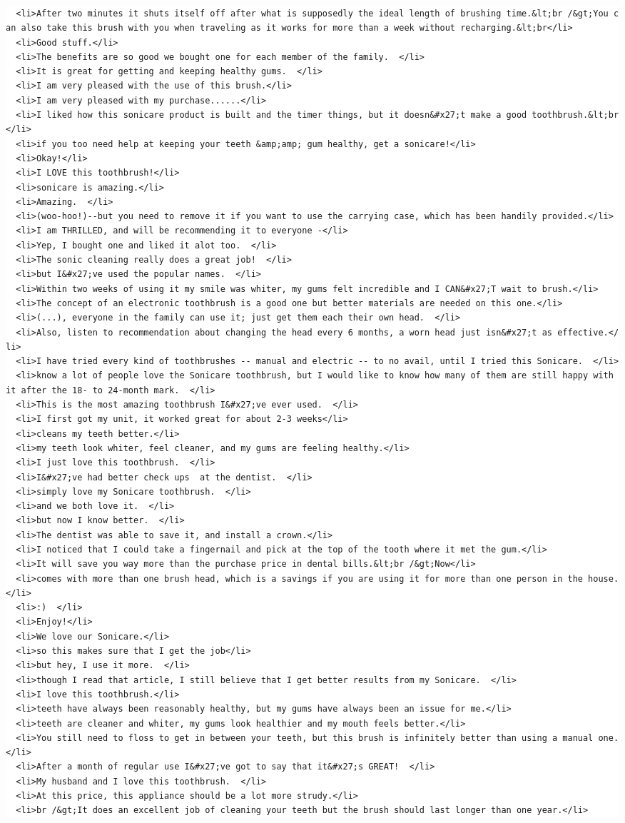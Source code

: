       <li>After two minutes it shuts itself off after what is supposedly the ideal length of brushing time.&lt;br /&gt;You can also take this brush with you when traveling as it works for more than a week without recharging.&lt;br</li>
      <li>Good stuff.</li>
      <li>The benefits are so good we bought one for each member of the family.  </li>
      <li>It is great for getting and keeping healthy gums.  </li>
      <li>I am very pleased with the use of this brush.</li>
      <li>I am very pleased with my purchase......</li>
      <li>I liked how this sonicare product is built and the timer things, but it doesn&#x27;t make a good toothbrush.&lt;br</li>
      <li>if you too need help at keeping your teeth &amp;amp; gum healthy, get a sonicare!</li>
      <li>Okay!</li>
      <li>I LOVE this toothbrush!</li>
      <li>sonicare is amazing.</li>
      <li>Amazing.  </li>
      <li>(woo-hoo!)--but you need to remove it if you want to use the carrying case, which has been handily provided.</li>
      <li>I am THRILLED, and will be recommending it to everyone -</li>
      <li>Yep, I bought one and liked it alot too.  </li>
      <li>The sonic cleaning really does a great job!  </li>
      <li>but I&#x27;ve used the popular names.  </li>
      <li>Within two weeks of using it my smile was whiter, my gums felt incredible and I CAN&#x27;T wait to brush.</li>
      <li>The concept of an electronic toothbrush is a good one but better materials are needed on this one.</li>
      <li>(...), everyone in the family can use it; just get them each their own head.  </li>
      <li>Also, listen to recommendation about changing the head every 6 months, a worn head just isn&#x27;t as effective.</li>
      <li>I have tried every kind of toothbrushes -- manual and electric -- to no avail, until I tried this Sonicare.  </li>
      <li>know a lot of people love the Sonicare toothbrush, but I would like to know how many of them are still happy with it after the 18- to 24-month mark.  </li>
      <li>This is the most amazing toothbrush I&#x27;ve ever used.  </li>
      <li>I first got my unit, it worked great for about 2-3 weeks</li>
      <li>cleans my teeth better.</li>
      <li>my teeth look whiter, feel cleaner, and my gums are feeling healthy.</li>
      <li>I just love this toothbrush.  </li>
      <li>I&#x27;ve had better check ups  at the dentist.  </li>
      <li>simply love my Sonicare toothbrush.  </li>
      <li>and we both love it.  </li>
      <li>but now I know better.  </li>
      <li>The dentist was able to save it, and install a crown.</li>
      <li>I noticed that I could take a fingernail and pick at the top of the tooth where it met the gum.</li>
      <li>It will save you way more than the purchase price in dental bills.&lt;br /&gt;Now</li>
      <li>comes with more than one brush head, which is a savings if you are using it for more than one person in the house.</li>
      <li>:)  </li>
      <li>Enjoy!</li>
      <li>We love our Sonicare.</li>
      <li>so this makes sure that I get the job</li>
      <li>but hey, I use it more.  </li>
      <li>though I read that article, I still believe that I get better results from my Sonicare.  </li>
      <li>I love this toothbrush.</li>
      <li>teeth have always been reasonably healthy, but my gums have always been an issue for me.</li>
      <li>teeth are cleaner and whiter, my gums look healthier and my mouth feels better.</li>
      <li>You still need to floss to get in between your teeth, but this brush is infinitely better than using a manual one.</li>
      <li>After a month of regular use I&#x27;ve got to say that it&#x27;s GREAT!  </li>
      <li>My husband and I love this toothbrush.  </li>
      <li>At this price, this appliance should be a lot more strudy.</li>
      <li>br /&gt;It does an excellent job of cleaning your teeth but the brush should last longer than one year.</li>